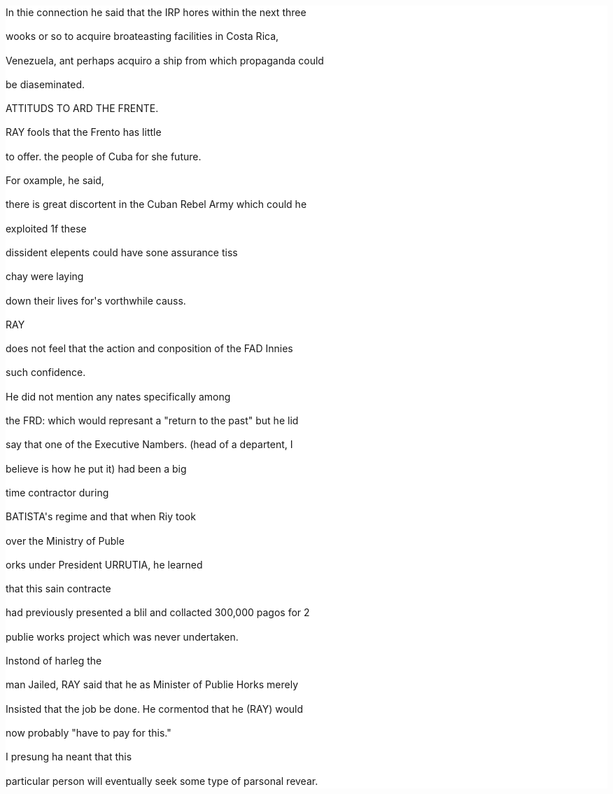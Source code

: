In thie connection he said that the IRP hores within the next three

wooks or so to acquire broateasting facilities in Costa Rica,

Venezuela, ant perhaps acquiro a ship from which propaganda could

be diaseminated.

ATTITUDS TO ARD THE FRENTE.

RAY fools that the Frento has little

to offer. the people of Cuba for she future.

For oxample, he said,

there is great discortent in the Cuban Rebel Army which could he

exploited 1f these

dissident elepents could have sone assurance tiss

chay were laying

down their lives for's vorthwhile causs.

RAY

does not feel that the action and conposition of the FAD Innies

such confidence.

He did not mention any nates specifically among

the FRD: which would represant a "return to the past" but he lid

say that one of the Executive Nambers. (head of a departent, I

believe is how he put it) had been a big

time contractor during

BATISTA's regime and that when Riy took

over the Ministry of Puble

orks under President URRUTIA, he learned

that this sain contracte

had previously presented a blil and collacted 300,000 pagos for 2

publie works project which was never undertaken.

Instond of harleg the

man Jailed, RAY said that he as Minister of Publie Horks merely

Insisted that the job be done. He cormentod that he (RAY) would

now probably "have to pay for this."

I presung ha neant that this

particular person will eventually seek some type of parsonal revear.
